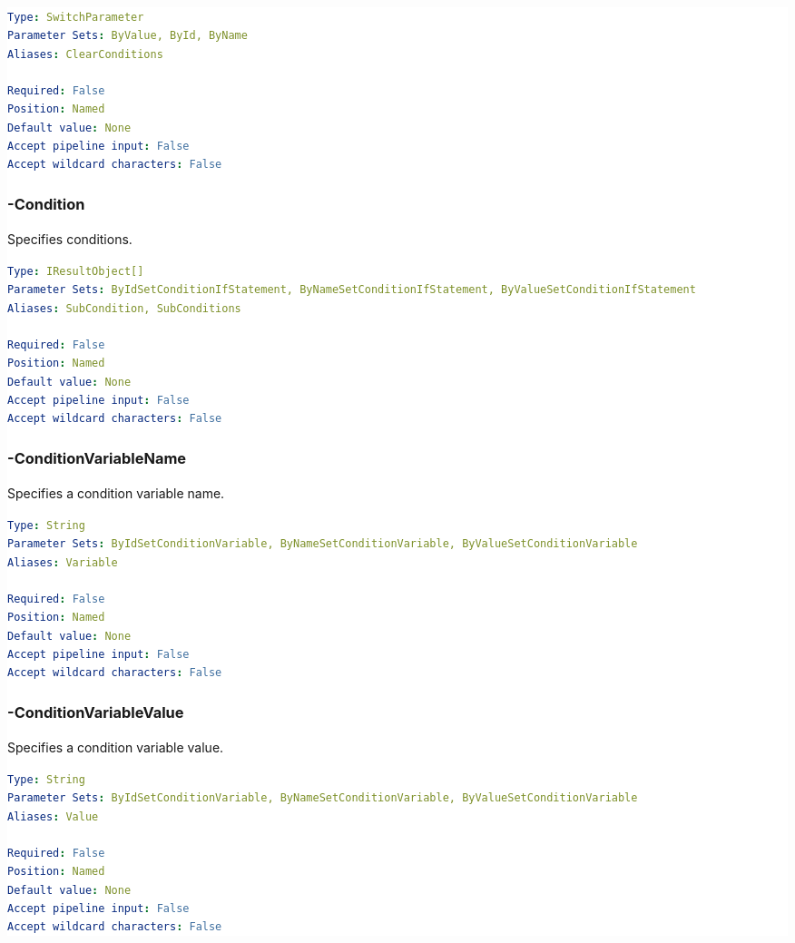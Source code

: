 ```yaml
Type: SwitchParameter
Parameter Sets: ByValue, ById, ByName
Aliases: ClearConditions

Required: False
Position: Named
Default value: None
Accept pipeline input: False
Accept wildcard characters: False
```

### -Condition

Specifies conditions.

```yaml
Type: IResultObject[]
Parameter Sets: ByIdSetConditionIfStatement, ByNameSetConditionIfStatement, ByValueSetConditionIfStatement
Aliases: SubCondition, SubConditions

Required: False
Position: Named
Default value: None
Accept pipeline input: False
Accept wildcard characters: False
```

### -ConditionVariableName

Specifies a condition variable name.

```yaml
Type: String
Parameter Sets: ByIdSetConditionVariable, ByNameSetConditionVariable, ByValueSetConditionVariable
Aliases: Variable

Required: False
Position: Named
Default value: None
Accept pipeline input: False
Accept wildcard characters: False
```

### -ConditionVariableValue

Specifies a condition variable value.

```yaml
Type: String
Parameter Sets: ByIdSetConditionVariable, ByNameSetConditionVariable, ByValueSetConditionVariable
Aliases: Value

Required: False
Position: Named
Default value: None
Accept pipeline input: False
Accept wildcard characters: False
```
